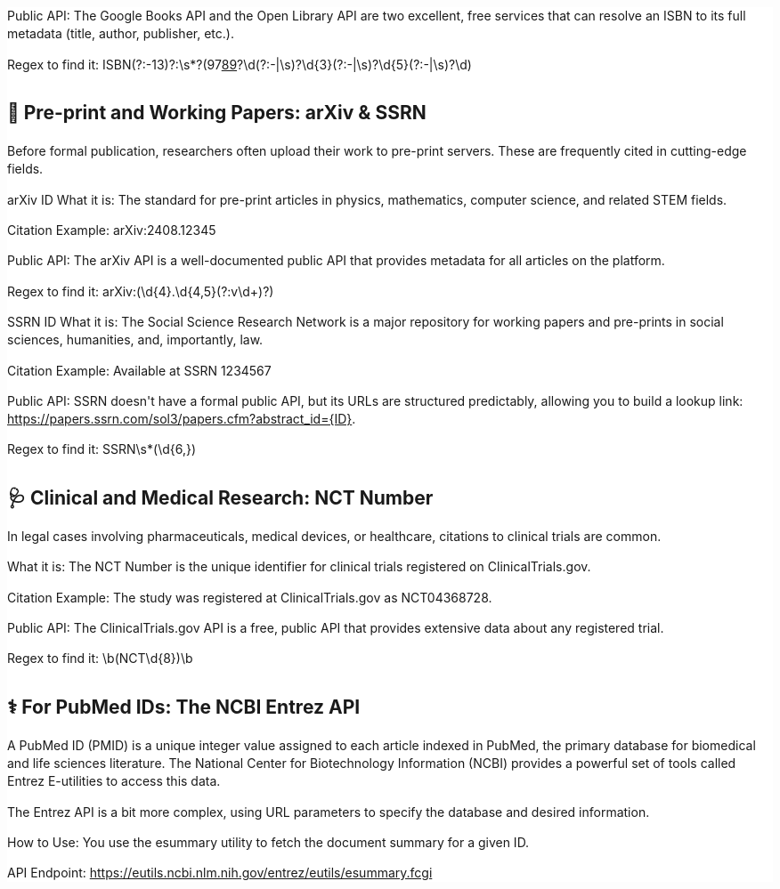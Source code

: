 Public API: The Google Books API and the Open Library API are two excellent, free services that can resolve an ISBN to its full metadata (title, author, publisher, etc.).

Regex to find it: ISBN(?:-13)?:\s*?(97[89](?:-|\s)?\d(?:-|\s)?\d{3}(?:-|\s)?\d{5}(?:-|\s)?\d)

## 📄 Pre-print and Working Papers: arXiv & SSRN
Before formal publication, researchers often upload their work to pre-print servers. These are frequently cited in cutting-edge fields.

arXiv ID
What it is: The standard for pre-print articles in physics, mathematics, computer science, and related STEM fields.

Citation Example: arXiv:2408.12345

Public API: The arXiv API is a well-documented public API that provides metadata for all articles on the platform.

Regex to find it: arXiv:(\d{4}\.\d{4,5}(?:v\d+)?)

SSRN ID
What it is: The Social Science Research Network is a major repository for working papers and pre-prints in social sciences, humanities, and, importantly, law.

Citation Example: Available at SSRN 1234567

Public API: SSRN doesn't have a formal public API, but its URLs are structured predictably, allowing you to build a lookup link: https://papers.ssrn.com/sol3/papers.cfm?abstract_id={ID}.

Regex to find it: SSRN\s*(\d{6,})

## 🩺 Clinical and Medical Research: NCT Number
In legal cases involving pharmaceuticals, medical devices, or healthcare, citations to clinical trials are common.

What it is: The NCT Number is the unique identifier for clinical trials registered on ClinicalTrials.gov.

Citation Example: The study was registered at ClinicalTrials.gov as NCT04368728.

Public API: The ClinicalTrials.gov API is a free, public API that provides extensive data about any registered trial.

Regex to find it: \b(NCT\d{8})\b

## ⚕️ For PubMed IDs: The NCBI Entrez API
A PubMed ID (PMID) is a unique integer value assigned to each article indexed in PubMed, the primary database for biomedical and life sciences literature. The National Center for Biotechnology Information (NCBI) provides a powerful set of tools called Entrez E-utilities to access this data.

The Entrez API is a bit more complex, using URL parameters to specify the database and desired information.

How to Use: You use the esummary utility to fetch the document summary for a given ID.

API Endpoint: https://eutils.ncbi.nlm.nih.gov/entrez/eutils/esummary.fcgi
